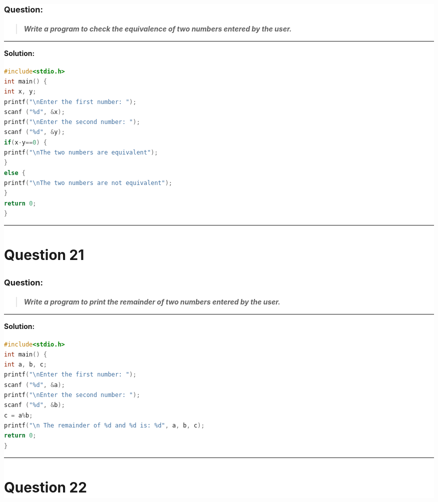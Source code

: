 ### **Question:**

> ***Write a program to check the equivalence of two numbers entered by the user.***

---------------------------------------

<strong>Solution: </strong>

```C language
#include<stdio.h>
int main() {
int x, y;
printf("\nEnter the first number: ");
scanf ("%d", &x);
printf("\nEnter the second number: ");
scanf ("%d", &y);
if(x-y==0) {
printf("\nThe two numbers are equivalent");
}
else {
printf("\nThe two numbers are not equivalent");
}
return 0;
}
```
----------------------------------------

# Question 21

### **Question:**

> ***Write a program to print the remainder of two numbers entered by the user.***

---------------------------------------

<strong>Solution: </strong>

```C language
#include<stdio.h>
int main() {
int a, b, c;
printf("\nEnter the first number: ");
scanf ("%d", &a);
printf("\nEnter the second number: ");
scanf ("%d", &b);
c = a%b;
printf("\n The remainder of %d and %d is: %d", a, b, c);
return 0;
}
```
----------------------------------------

# Question 22
